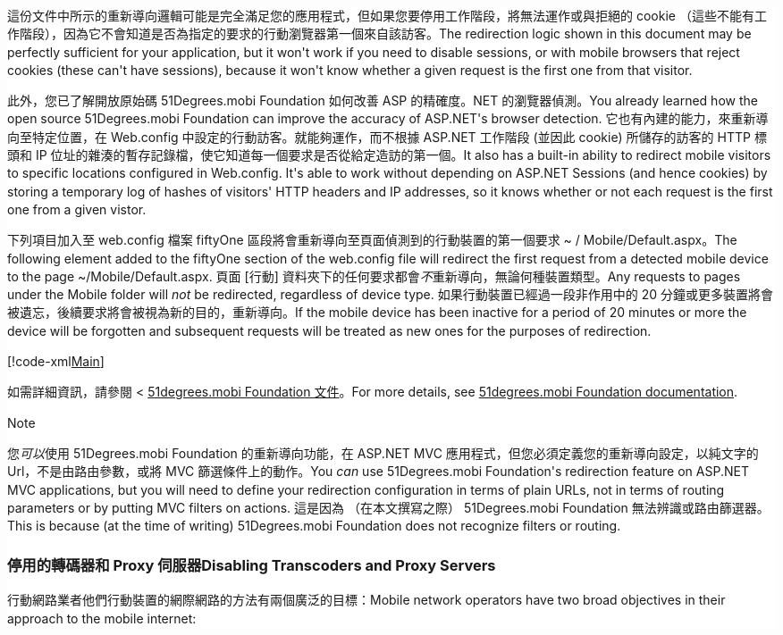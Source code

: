 <span data-ttu-id="8c7f9-326">這份文件中所示的重新導向邏輯可能是完全滿足您的應用程式，但如果您要停用工作階段，將無法運作或與拒絕的 cookie （這些不能有工作階段），因為它不會知道是否為指定的要求的行動瀏覽器第一個來自該訪客。</span><span class="sxs-lookup"><span data-stu-id="8c7f9-326">The redirection logic shown in this document may be perfectly sufficient for your application, but it won't work if you need to disable sessions, or with mobile browsers that reject cookies (these can't have sessions), because it won't know whether a given request is the first one from that visitor.</span></span>

<span data-ttu-id="8c7f9-327">此外，您已了解開放原始碼 51Degrees.mobi Foundation 如何改善 ASP 的精確度。NET 的瀏覽器偵測。</span><span class="sxs-lookup"><span data-stu-id="8c7f9-327">You already learned how the open source 51Degrees.mobi Foundation can improve the accuracy of ASP.NET's browser detection.</span></span> <span data-ttu-id="8c7f9-328">它也有內建的能力，來重新導向至特定位置，在 Web.config 中設定的行動訪客。就能夠運作，而不根據 ASP.NET 工作階段 (並因此 cookie) 所儲存的訪客的 HTTP 標頭和 IP 位址的雜湊的暫存記錄檔，使它知道每一個要求是否從給定造訪的第一個。</span><span class="sxs-lookup"><span data-stu-id="8c7f9-328">It also has a built-in ability to redirect mobile visitors to specific locations configured in Web.config. It's able to work without depending on ASP.NET Sessions (and hence cookies) by storing a temporary log of hashes of visitors' HTTP headers and IP addresses, so it knows whether or not each request is the first one from a given vistor.</span></span>

<span data-ttu-id="8c7f9-329">下列項目加入至 web.config 檔案 fiftyOne 區段將會重新導向至頁面偵測到的行動裝置的第一個要求 ~ / Mobile/Default.aspx。</span><span class="sxs-lookup"><span data-stu-id="8c7f9-329">The following element added to the fiftyOne section of the web.config file will redirect the first request from a detected mobile device to the page ~/Mobile/Default.aspx.</span></span> <span data-ttu-id="8c7f9-330">頁面 [行動] 資料夾下的任何要求都會*不*重新導向，無論何種裝置類型。</span><span class="sxs-lookup"><span data-stu-id="8c7f9-330">Any requests to pages under the Mobile folder will *not* be redirected, regardless of device type.</span></span> <span data-ttu-id="8c7f9-331">如果行動裝置已經過一段非作用中的 20 分鐘或更多裝置將會被遺忘，後續要求將會被視為新的目的，重新導向。</span><span class="sxs-lookup"><span data-stu-id="8c7f9-331">If the mobile device has been inactive for a period of 20 minutes or more the device will be forgotten and subsequent requests will be treated as new ones for the purposes of redirection.</span></span>

[!code-xml[Main](add-mobile-pages-to-your-aspnet-web-forms-mvc-application/samples/sample15.xml)]

<span data-ttu-id="8c7f9-332">如需詳細資訊，請參閱 < [51degrees.mobi Foundation 文件](https://github.com/51Degrees/dotNET-Device-Detection)。</span><span class="sxs-lookup"><span data-stu-id="8c7f9-332">For more details, see [51degrees.mobi Foundation documentation](https://github.com/51Degrees/dotNET-Device-Detection).</span></span>

> [!NOTE]
> <span data-ttu-id="8c7f9-333">您*可以*使用 51Degrees.mobi Foundation 的重新導向功能，在 ASP.NET MVC 應用程式，但您必須定義您的重新導向設定，以純文字的 Url，不是由路由參數，或將 MVC 篩選條件上的動作。</span><span class="sxs-lookup"><span data-stu-id="8c7f9-333">You *can* use 51Degrees.mobi Foundation's redirection feature on ASP.NET MVC applications, but you will need to define your redirection configuration in terms of plain URLs, not in terms of routing parameters or by putting MVC filters on actions.</span></span> <span data-ttu-id="8c7f9-334">這是因為 （在本文撰寫之際） 51Degrees.mobi Foundation 無法辨識或路由篩選器。</span><span class="sxs-lookup"><span data-stu-id="8c7f9-334">This is because (at the time of writing) 51Degrees.mobi Foundation does not recognize filters or routing.</span></span>


### <a name="disabling-transcoders-and-proxy-servers"></a><span data-ttu-id="8c7f9-335">停用的轉碼器和 Proxy 伺服器</span><span class="sxs-lookup"><span data-stu-id="8c7f9-335">Disabling Transcoders and Proxy Servers</span></span>

<span data-ttu-id="8c7f9-336">行動網路業者他們行動裝置的網際網路的方法有兩個廣泛的目標：</span><span class="sxs-lookup"><span data-stu-id="8c7f9-336">Mobile network operators have two broad objectives in their approach to the mobile internet:</span></span>
